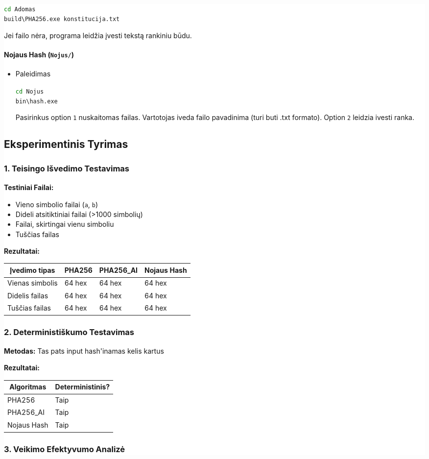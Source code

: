   ```cmd
  cd Adomas
  build\PHA256.exe konstitucija.txt
  ```

  Jei failo nėra, programa leidžia įvesti tekstą rankiniu būdu.

#### Nojaus Hash (`Nojus/`)

- Paleidimas

  ```cmd
  cd Nojus
  bin\hash.exe
  ```

  Pasirinkus option `1` nuskaitomas failas. Vartotojas iveda failo pavadinima (turi buti .txt formato). Option `2` leidzia ivesti ranka.

## Eksperimentinis Tyrimas

### 1. Teisingo Išvedimo Testavimas

**Testiniai Failai:**

- Vieno simbolio failai (`a`, `b`)
- Dideli atsitiktiniai failai (>1000 simbolių)
- Failai, skirtingai vienu simboliu
- Tuščias failas

**Rezultatai:**

| Įvedimo tipas   | PHA256 | PHA256_AI | Nojaus Hash |
| --------------- | ------ | --------- | ----------- |
| Vienas simbolis | 64 hex | 64 hex    | 64 hex      |
| Didelis failas  | 64 hex | 64 hex    | 64 hex      |
| Tuščias failas  | 64 hex | 64 hex    | 64 hex      |

### 2. Deterministiškumo Testavimas

**Metodas:** Tas pats input hash'inamas kelis kartus

**Rezultatai:**

| Algoritmas  | Deterministinis? |
| ----------- | ---------------- |
| PHA256      | Taip             |
| PHA256_AI   | Taip             |
| Nojaus Hash | Taip             |

### 3. Veikimo Efektyvumo Analizė
